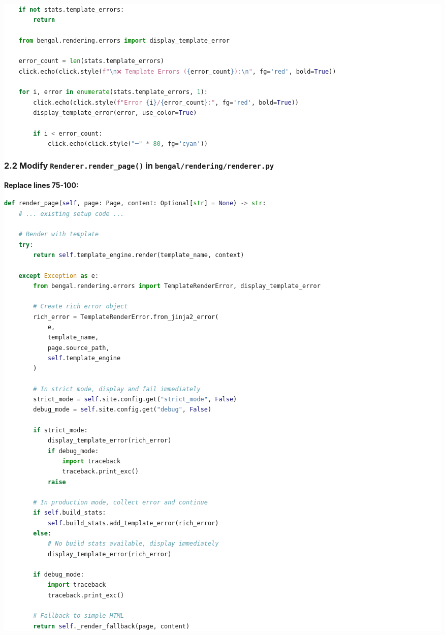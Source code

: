 ```python
    if not stats.template_errors:
        return
    
    from bengal.rendering.errors import display_template_error
    
    error_count = len(stats.template_errors)
    click.echo(click.style(f"\n❌ Template Errors ({error_count}):\n", fg='red', bold=True))
    
    for i, error in enumerate(stats.template_errors, 1):
        click.echo(click.style(f"Error {i}/{error_count}:", fg='red', bold=True))
        display_template_error(error, use_color=True)
        
        if i < error_count:
            click.echo(click.style("─" * 80, fg='cyan'))
```

### 2.2 Modify `Renderer.render_page()` in `bengal/rendering/renderer.py`

**Replace lines 75-100:**

```python
def render_page(self, page: Page, content: Optional[str] = None) -> str:
    # ... existing setup code ...
    
    # Render with template
    try:
        return self.template_engine.render(template_name, context)
    
    except Exception as e:
        from bengal.rendering.errors import TemplateRenderError, display_template_error
        
        # Create rich error object
        rich_error = TemplateRenderError.from_jinja2_error(
            e,
            template_name,
            page.source_path,
            self.template_engine
        )
        
        # In strict mode, display and fail immediately
        strict_mode = self.site.config.get("strict_mode", False)
        debug_mode = self.site.config.get("debug", False)
        
        if strict_mode:
            display_template_error(rich_error)
            if debug_mode:
                import traceback
                traceback.print_exc()
            raise
        
        # In production mode, collect error and continue
        if self.build_stats:
            self.build_stats.add_template_error(rich_error)
        else:
            # No build stats available, display immediately
            display_template_error(rich_error)
        
        if debug_mode:
            import traceback
            traceback.print_exc()
        
        # Fallback to simple HTML
        return self._render_fallback(page, content)
```